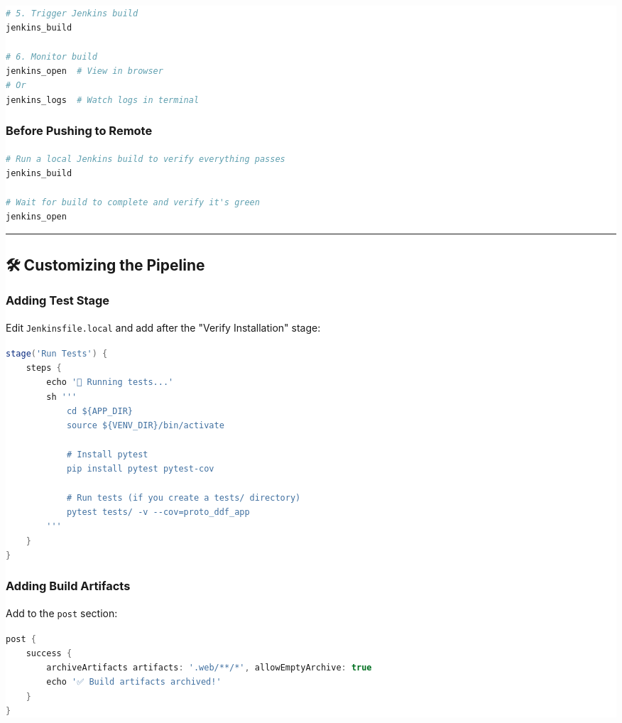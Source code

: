 ```bash
# 5. Trigger Jenkins build
jenkins_build

# 6. Monitor build
jenkins_open  # View in browser
# Or
jenkins_logs  # Watch logs in terminal
```

### Before Pushing to Remote

```bash
# Run a local Jenkins build to verify everything passes
jenkins_build

# Wait for build to complete and verify it's green
jenkins_open
```

---

## 🛠️ Customizing the Pipeline

### Adding Test Stage

Edit `Jenkinsfile.local` and add after the "Verify Installation" stage:

```groovy
stage('Run Tests') {
    steps {
        echo '🧪 Running tests...'
        sh '''
            cd ${APP_DIR}
            source ${VENV_DIR}/bin/activate
            
            # Install pytest
            pip install pytest pytest-cov
            
            # Run tests (if you create a tests/ directory)
            pytest tests/ -v --cov=proto_ddf_app
        '''
    }
}
```

### Adding Build Artifacts

Add to the `post` section:

```groovy
post {
    success {
        archiveArtifacts artifacts: '.web/**/*', allowEmptyArchive: true
        echo '✅ Build artifacts archived!'
    }
}
```
